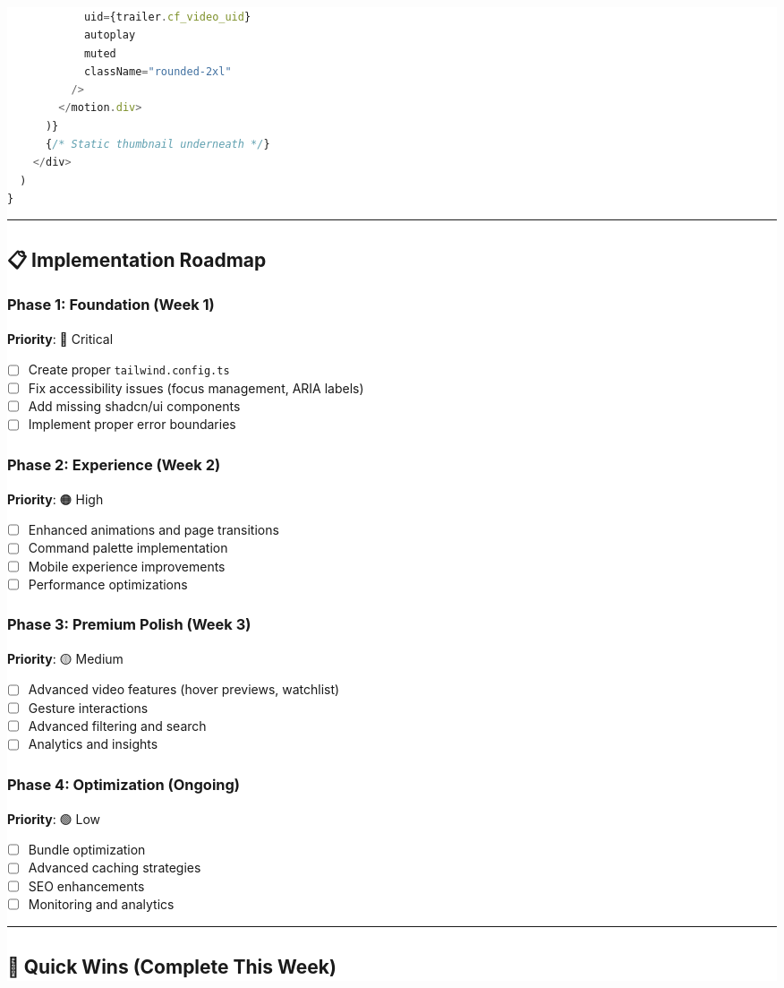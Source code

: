 ```typescript
            uid={trailer.cf_video_uid}
            autoplay
            muted
            className="rounded-2xl"
          />
        </motion.div>
      )}
      {/* Static thumbnail underneath */}
    </div>
  )
}
```

---

## 📋 Implementation Roadmap

### Phase 1: Foundation (Week 1)
**Priority**: 🔴 Critical
- [ ] Create proper `tailwind.config.ts`
- [ ] Fix accessibility issues (focus management, ARIA labels)
- [ ] Add missing shadcn/ui components
- [ ] Implement proper error boundaries

### Phase 2: Experience (Week 2)  
**Priority**: 🟠 High
- [ ] Enhanced animations and page transitions
- [ ] Command palette implementation
- [ ] Mobile experience improvements
- [ ] Performance optimizations

### Phase 3: Premium Polish (Week 3)
**Priority**: 🟡 Medium  
- [ ] Advanced video features (hover previews, watchlist)
- [ ] Gesture interactions
- [ ] Advanced filtering and search
- [ ] Analytics and insights

### Phase 4: Optimization (Ongoing)
**Priority**: 🟢 Low
- [ ] Bundle optimization
- [ ] Advanced caching strategies
- [ ] SEO enhancements
- [ ] Monitoring and analytics

---

## 🎯 Quick Wins (Complete This Week)
